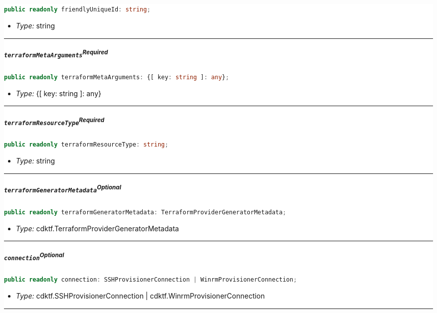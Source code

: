 ```typescript
public readonly friendlyUniqueId: string;
```

- *Type:* string

---

##### `terraformMetaArguments`<sup>Required</sup> <a name="terraformMetaArguments" id="@cdktf/aws-cdk.appconfigConfigurationProfile.AppconfigConfigurationProfile.property.terraformMetaArguments"></a>

```typescript
public readonly terraformMetaArguments: {[ key: string ]: any};
```

- *Type:* {[ key: string ]: any}

---

##### `terraformResourceType`<sup>Required</sup> <a name="terraformResourceType" id="@cdktf/aws-cdk.appconfigConfigurationProfile.AppconfigConfigurationProfile.property.terraformResourceType"></a>

```typescript
public readonly terraformResourceType: string;
```

- *Type:* string

---

##### `terraformGeneratorMetadata`<sup>Optional</sup> <a name="terraformGeneratorMetadata" id="@cdktf/aws-cdk.appconfigConfigurationProfile.AppconfigConfigurationProfile.property.terraformGeneratorMetadata"></a>

```typescript
public readonly terraformGeneratorMetadata: TerraformProviderGeneratorMetadata;
```

- *Type:* cdktf.TerraformProviderGeneratorMetadata

---

##### `connection`<sup>Optional</sup> <a name="connection" id="@cdktf/aws-cdk.appconfigConfigurationProfile.AppconfigConfigurationProfile.property.connection"></a>

```typescript
public readonly connection: SSHProvisionerConnection | WinrmProvisionerConnection;
```

- *Type:* cdktf.SSHProvisionerConnection | cdktf.WinrmProvisionerConnection

---
